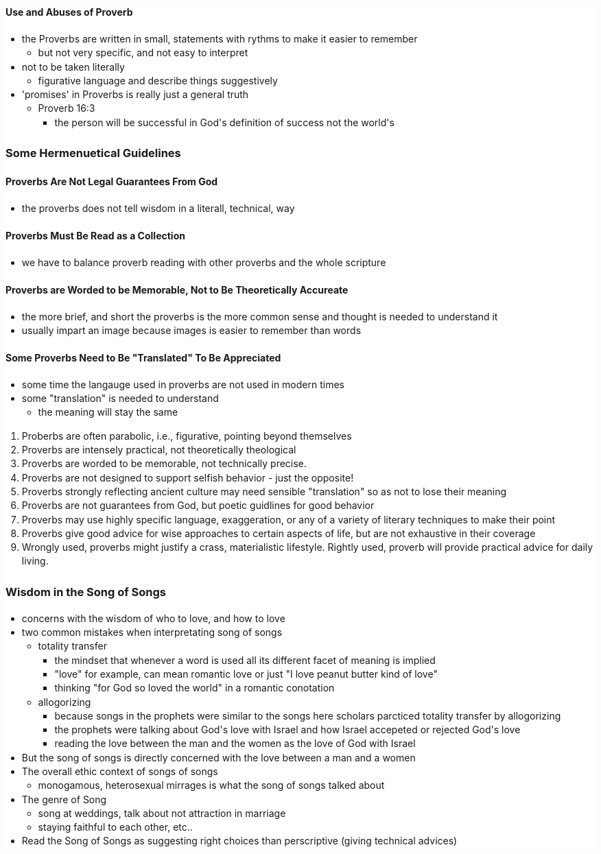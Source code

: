 #### Use and Abuses of Proverb
* the Proverbs are written in small, statements with rythms to make it easier to remember
    * but not very specific, and not easy to interpret
* not to be taken literally
    * figurative language and describe things suggestively
* 'promises' in Proverbs is really just a general truth
    * Proverb 16:3
        * the person will be successful in God's definition of success not the world's

### Some Hermenuetical Guidelines

#### Proverbs Are Not Legal Guarantees From God
* the proverbs does not tell wisdom in a literall, technical, way

#### Proverbs Must Be Read as a Collection
* we have to balance proverb reading with other proverbs and the whole scripture

#### Proverbs are Worded to be Memorable, Not to Be Theoretically Accureate
* the more brief, and short the proverbs is the more common sense and thought is needed to understand it
* usually impart an image because images is easier to remember than words

#### Some Proverbs Need to Be "Translated" To Be Appreciated
* some time the langauge used in proverbs are not used in modern times
* some "translation" is needed to understand
    * the meaning will stay the same

1. Proberbs are often parabolic, i.e., figurative, pointing beyond themselves
2. Proverbs are intensely practical, not theoretically theological
3. Proverbs are worded to be memorable, not technically precise.
4. Proverbs are not designed to support selfish behavior - just the opposite!
5. Proverbs strongly reflecting ancient culture may need sensible "translation" so as not to lose their meaning
6. Proverbs are not guarantees from God, but poetic guidlines for good behavior
7. Proverbs may use highly specific language, exaggeration, or any of a variety of literary techniques to make their point
8. Proverbs give good advice for wise approaches to certain aspects of life, but are not exhaustive in their coverage
9. Wrongly used, proverbs might justify a crass, materialistic lifestyle. Rightly used, proverb will provide practical advice for daily living.

### Wisdom in the Song of Songs
* concerns with the wisdom of who to love, and how to love
* two common mistakes when interpretating song of songs
    * totality transfer
        * the mindset that whenever a word is used all its different facet of meaning is implied
        * "love" for example, can mean romantic love or just "I love peanut butter kind of love"
        * thinking "for God so loved the world" in a romantic conotation
    * allogorizing
        * because songs in the prophets were similar to the songs here scholars parcticed totality transfer by allogorizing
        * the prophets were talking about God's love with Israel and how Israel accepeted or rejected God's love
        * reading the love between the man and the women as the love of God with Israel
* But the song of songs is directly concerned with the love between a man and a women
* The overall ethic context of songs of songs
    * monogamous, heterosexual mirrages is what the song of songs talked about
* The genre of Song
    * song at weddings, talk about not attraction in marriage
    * staying faithful to each other, etc..
* Read the Song of Songs as suggesting right choices than perscriptive (giving technical advices)